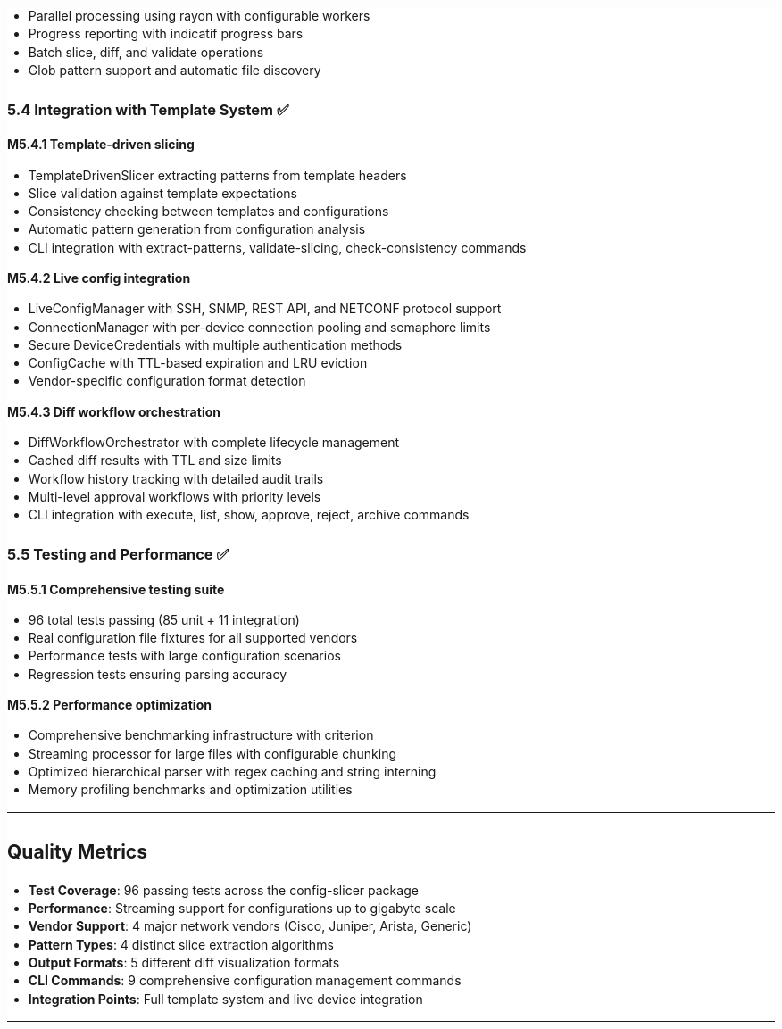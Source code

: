 - Parallel processing using rayon with configurable workers
- Progress reporting with indicatif progress bars
- Batch slice, diff, and validate operations
- Glob pattern support and automatic file discovery

### 5.4 Integration with Template System ✅

**M5.4.1 Template-driven slicing**

- TemplateDrivenSlicer extracting patterns from template headers
- Slice validation against template expectations
- Consistency checking between templates and configurations
- Automatic pattern generation from configuration analysis
- CLI integration with extract-patterns, validate-slicing, check-consistency commands

**M5.4.2 Live config integration**

- LiveConfigManager with SSH, SNMP, REST API, and NETCONF protocol support
- ConnectionManager with per-device connection pooling and semaphore limits
- Secure DeviceCredentials with multiple authentication methods
- ConfigCache with TTL-based expiration and LRU eviction
- Vendor-specific configuration format detection

**M5.4.3 Diff workflow orchestration**

- DiffWorkflowOrchestrator with complete lifecycle management
- Cached diff results with TTL and size limits
- Workflow history tracking with detailed audit trails
- Multi-level approval workflows with priority levels
- CLI integration with execute, list, show, approve, reject, archive commands

### 5.5 Testing and Performance ✅

**M5.5.1 Comprehensive testing suite**

- 96 total tests passing (85 unit + 11 integration)
- Real configuration file fixtures for all supported vendors
- Performance tests with large configuration scenarios
- Regression tests ensuring parsing accuracy

**M5.5.2 Performance optimization**

- Comprehensive benchmarking infrastructure with criterion
- Streaming processor for large files with configurable chunking
- Optimized hierarchical parser with regex caching and string interning
- Memory profiling benchmarks and optimization utilities

---

## Quality Metrics

- **Test Coverage**: 96 passing tests across the config-slicer package
- **Performance**: Streaming support for configurations up to gigabyte scale
- **Vendor Support**: 4 major network vendors (Cisco, Juniper, Arista, Generic)
- **Pattern Types**: 4 distinct slice extraction algorithms
- **Output Formats**: 5 different diff visualization formats
- **CLI Commands**: 9 comprehensive configuration management commands
- **Integration Points**: Full template system and live device integration

---